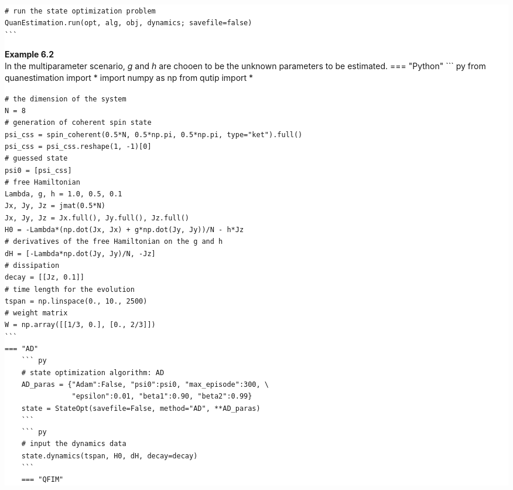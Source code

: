     # run the state optimization problem
    QuanEstimation.run(opt, alg, obj, dynamics; savefile=false)
    ```
**Example 6.2**  
<a id="example6_2"></a>
In the multiparameter scenario, $g$ and $h$ are chooen to be the unknown parameters to be estimated.
=== "Python"
    ``` py
    from quanestimation import *
    import numpy as np
    from qutip import *

    # the dimension of the system
    N = 8
    # generation of coherent spin state
    psi_css = spin_coherent(0.5*N, 0.5*np.pi, 0.5*np.pi, type="ket").full()
    psi_css = psi_css.reshape(1, -1)[0]
    # guessed state
    psi0 = [psi_css]
    # free Hamiltonian
    Lambda, g, h = 1.0, 0.5, 0.1
    Jx, Jy, Jz = jmat(0.5*N)
    Jx, Jy, Jz = Jx.full(), Jy.full(), Jz.full()
    H0 = -Lambda*(np.dot(Jx, Jx) + g*np.dot(Jy, Jy))/N - h*Jz
    # derivatives of the free Hamiltonian on the g and h
    dH = [-Lambda*np.dot(Jy, Jy)/N, -Jz]
    # dissipation
    decay = [[Jz, 0.1]]
    # time length for the evolution
    tspan = np.linspace(0., 10., 2500)
    # weight matrix
    W = np.array([[1/3, 0.], [0., 2/3]])
    ```
    === "AD"
		``` py
        # state optimization algorithm: AD
		AD_paras = {"Adam":False, "psi0":psi0, "max_episode":300, \
                    "epsilon":0.01, "beta1":0.90, "beta2":0.99}
        state = StateOpt(savefile=False, method="AD", **AD_paras)
		```
        ``` py
        # input the dynamics data
        state.dynamics(tspan, H0, dH, decay=decay)
        ```
        === "QFIM"